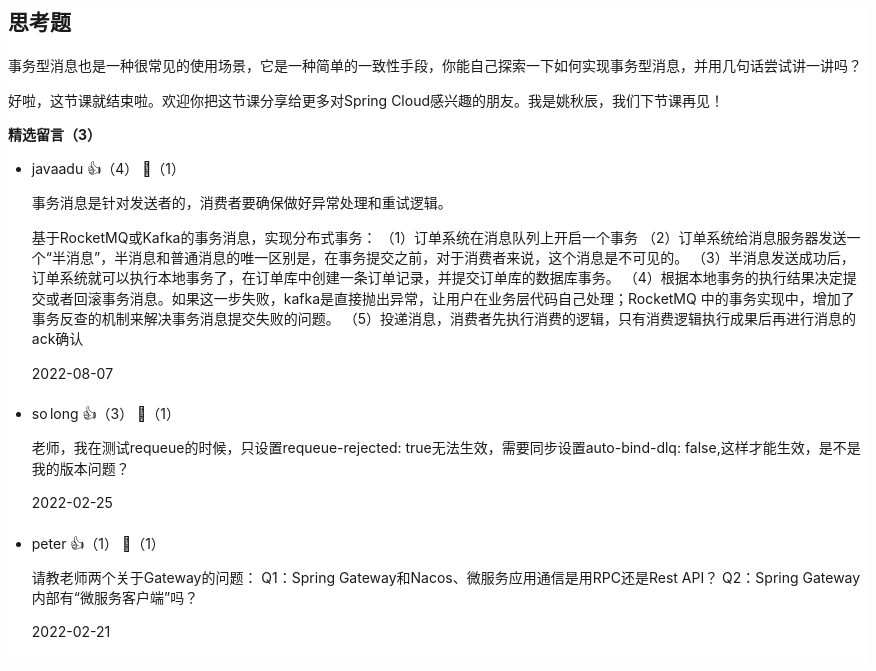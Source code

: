 ## 思考题

事务型消息也是一种很常见的使用场景，它是一种简单的一致性手段，你能自己探索一下如何实现事务型消息，并用几句话尝试讲一讲吗？

好啦，这节课就结束啦。欢迎你把这节课分享给更多对Spring Cloud感兴趣的朋友。我是姚秋辰，我们下节课再见！
<div><strong>精选留言（3）</strong></div><ul>
<li><span>javaadu</span> 👍（4） 💬（1）<p>事务消息是针对发送者的，消费者要确保做好异常处理和重试逻辑。


基于RocketMQ或Kafka的事务消息，实现分布式事务：
（1）订单系统在消息队列上开启一个事务
（2）订单系统给消息服务器发送一个“半消息”，半消息和普通消息的唯一区别是，在事务提交之前，对于消费者来说，这个消息是不可见的。
（3）半消息发送成功后，订单系统就可以执行本地事务了，在订单库中创建一条订单记录，并提交订单库的数据库事务。
（4）根据本地事务的执行结果决定提交或者回滚事务消息。如果这一步失败，kafka是直接抛出异常，让用户在业务层代码自己处理；RocketMQ 中的事务实现中，增加了事务反查的机制来解决事务消息提交失败的问题。
（5）投递消息，消费者先执行消费的逻辑，只有消费逻辑执行成果后再进行消息的ack确认</p>2022-08-07</li><br/><li><span>so long</span> 👍（3） 💬（1）<p>老师，我在测试requeue的时候，只设置requeue-rejected: true无法生效，需要同步设置auto-bind-dlq: false,这样才能生效，是不是我的版本问题？</p>2022-02-25</li><br/><li><span>peter</span> 👍（1） 💬（1）<p>请教老师两个关于Gateway的问题：
Q1：Spring Gateway和Nacos、微服务应用通信是用RPC还是Rest API？
Q2：Spring Gateway内部有“微服务客户端”吗？</p>2022-02-21</li><br/>
</ul>